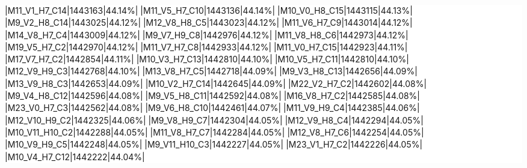 |M11_V1_H7_C14|1443163|44.14%|
|M11_V5_H7_C10|1443136|44.14%|
|M10_V0_H8_C15|1443115|44.13%|
|M9_V2_H8_C14|1443025|44.12%|
|M12_V8_H8_C5|1443023|44.12%|
|M11_V6_H7_C9|1443014|44.12%|
|M14_V8_H7_C4|1443009|44.12%|
|M9_V7_H9_C8|1442976|44.12%|
|M11_V8_H8_C6|1442973|44.12%|
|M19_V5_H7_C2|1442970|44.12%|
|M11_V7_H7_C8|1442933|44.12%|
|M11_V0_H7_C15|1442923|44.11%|
|M17_V7_H7_C2|1442854|44.11%|
|M10_V3_H7_C13|1442810|44.10%|
|M10_V5_H7_C11|1442810|44.10%|
|M12_V9_H9_C3|1442768|44.10%|
|M13_V8_H7_C5|1442718|44.09%|
|M9_V3_H8_C13|1442656|44.09%|
|M13_V9_H8_C3|1442653|44.09%|
|M10_V2_H7_C14|1442645|44.09%|
|M22_V2_H7_C2|1442602|44.08%|
|M9_V4_H8_C12|1442596|44.08%|
|M9_V5_H8_C11|1442592|44.08%|
|M16_V8_H7_C2|1442585|44.08%|
|M23_V0_H7_C3|1442562|44.08%|
|M9_V6_H8_C10|1442461|44.07%|
|M11_V9_H9_C4|1442385|44.06%|
|M12_V10_H9_C2|1442325|44.06%|
|M9_V8_H9_C7|1442304|44.05%|
|M12_V9_H8_C4|1442294|44.05%|
|M10_V11_H10_C2|1442288|44.05%|
|M11_V8_H7_C7|1442284|44.05%|
|M12_V8_H7_C6|1442254|44.05%|
|M10_V9_H9_C5|1442248|44.05%|
|M9_V11_H10_C3|1442227|44.05%|
|M23_V1_H7_C2|1442226|44.05%|
|M10_V4_H7_C12|1442222|44.04%|